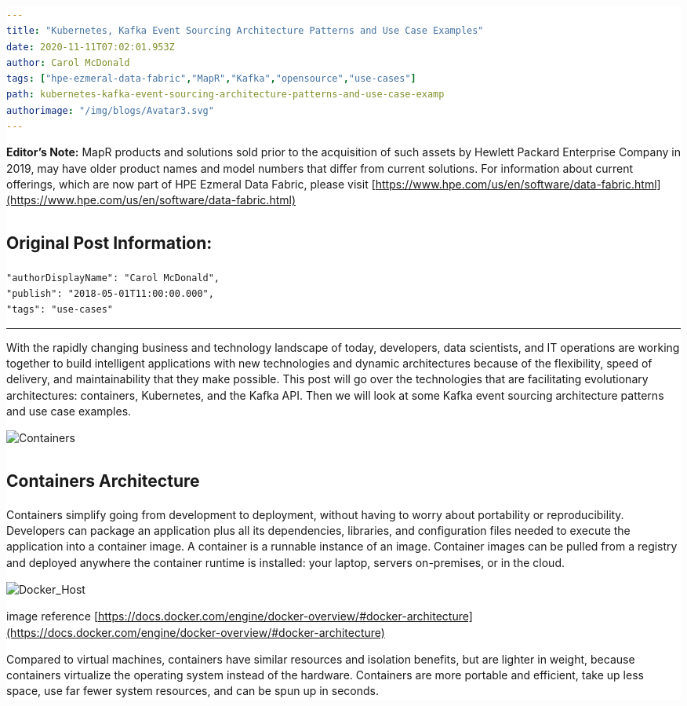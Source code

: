 ```yaml
---
title: "Kubernetes, Kafka Event Sourcing Architecture Patterns and Use Case Examples"
date: 2020-11-11T07:02:01.953Z
author: Carol McDonald 
tags: ["hpe-ezmeral-data-fabric","MapR","Kafka","opensource","use-cases"]
path: kubernetes-kafka-event-sourcing-architecture-patterns-and-use-case-examp
authorimage: "/img/blogs/Avatar3.svg"
---
```

**Editor’s Note:** MapR products and solutions sold prior to the acquisition of such assets by Hewlett Packard Enterprise Company in 2019, may have older product names and model numbers that differ from current solutions. For information about current offerings, which are now part of HPE Ezmeral Data Fabric, please visit [https://www.hpe.com/us/en/software/data-fabric.html](https://www.hpe.com/us/en/software/data-fabric.html)

## Original Post Information:

```
"authorDisplayName": "Carol McDonald",
"publish": "2018-05-01T11:00:00.000",
"tags": "use-cases"
```
---
With the rapidly changing business and technology landscape of today, developers, data scientists, and IT operations are working together to build intelligent  applications with new technologies and dynamic architectures because of the flexibility, speed of delivery, and maintainability that they make possible.  This post will go over the technologies that are facilitating evolutionary architectures: containers, Kubernetes, and the Kafka API. Then we will look at some Kafka event sourcing architecture patterns and use case examples.

![Containers](https://hpe-developer-portal.s3.amazonaws.com/uploads/media/2020/11/containers-1605078458080.png)


## Containers Architecture

Containers simplify going from development to deployment, without having to worry about portability or reproducibility. Developers can package an application plus all its dependencies, libraries, and configuration files needed to execute the application into a container image.  A container is a runnable instance of an image. Container images can be pulled from a registry and deployed anywhere the container runtime is installed: your laptop, servers on-premises, or in the cloud.

![Docker_Host](https://hpe-developer-portal.s3.amazonaws.com/uploads/media/2020/11/docker-host-1605078472533.png)

image reference [https://docs.docker.com/engine/docker-overview/#docker-architecture](https://docs.docker.com/engine/docker-overview/#docker-architecture)

Compared to virtual machines, containers have similar resources and isolation benefits, but are lighter in weight, because containers virtualize the operating system instead of the hardware. Containers are more portable and efficient, take up less space, use far fewer system resources, and can be spun up in seconds.
